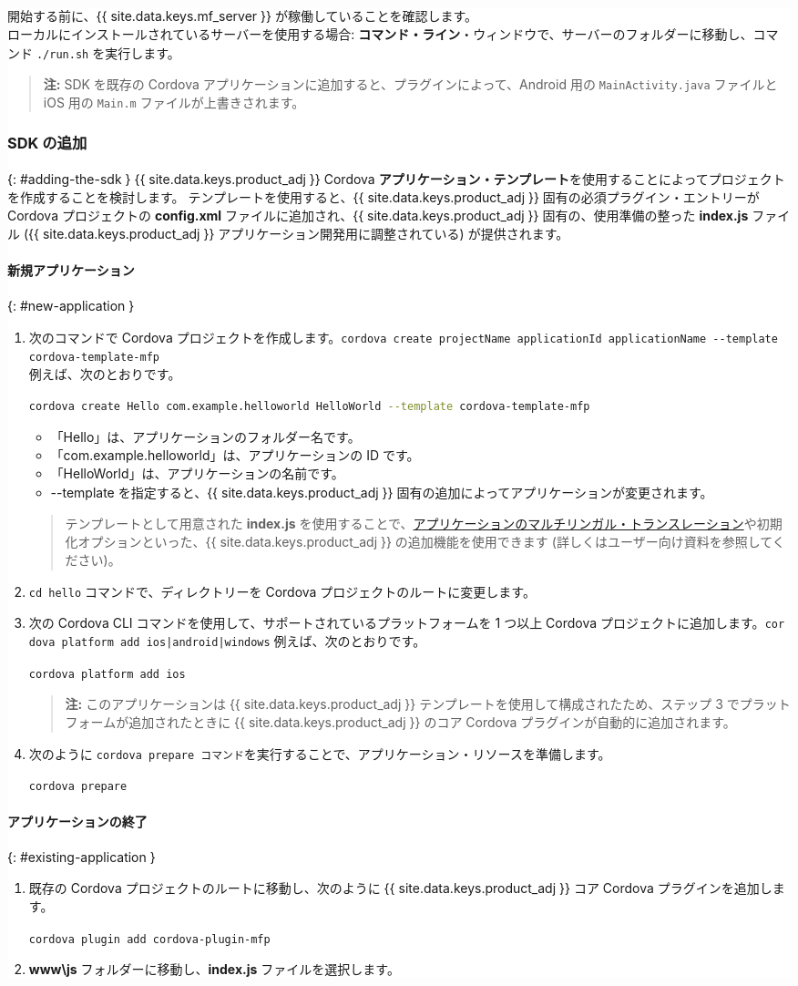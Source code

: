 開始する前に、{{ site.data.keys.mf_server }} が稼働していることを確認します。  
ローカルにインストールされているサーバーを使用する場合: **コマンド・ライン**・ウィンドウで、サーバーのフォルダーに移動し、コマンド `./run.sh` を実行します。

> **注:** SDK を既存の Cordova アプリケーションに追加すると、プラグインによって、Android 用の `MainActivity.java` ファイルと iOS 用の `Main.m` ファイルが上書きされます。

### SDK の追加
{: #adding-the-sdk }
{{ site.data.keys.product_adj }} Cordova **アプリケーション・テンプレート**を使用することによってプロジェクトを作成することを検討します。 テンプレートを使用すると、{{ site.data.keys.product_adj }} 固有の必須プラグイン・エントリーが Cordova プロジェクトの **config.xml** ファイルに追加され、{{ site.data.keys.product_adj }} 固有の、使用準備の整った **index.js** ファイル ({{ site.data.keys.product_adj }} アプリケーション開発用に調整されている) が提供されます。

#### 新規アプリケーション
{: #new-application }
1. 次のコマンドで Cordova プロジェクトを作成します。`cordova create projectName applicationId applicationName --template cordova-template-mfp`  
   例えば、次のとおりです。

   ```bash
   cordova create Hello com.example.helloworld HelloWorld --template cordova-template-mfp
   ```
     - 「Hello」は、アプリケーションのフォルダー名です。
     - 「com.example.helloworld」は、アプリケーションの ID です。
     - 「HelloWorld」は、アプリケーションの名前です。
     - --template を指定すると、{{ site.data.keys.product_adj }} 固有の追加によってアプリケーションが変更されます。

    > テンプレートとして用意された **index.js** を使用することで、[アプリケーションのマルチリンガル・トランスレーション](../../translation)や初期化オプションといった、{{ site.data.keys.product_adj }} の追加機能を使用できます (詳しくはユーザー向け資料を参照してください)。

2. `cd hello` コマンドで、ディレクトリーを Cordova プロジェクトのルートに変更します。

3. 次の Cordova CLI コマンドを使用して、サポートされているプラットフォームを 1 つ以上 Cordova プロジェクトに追加します。`cordova platform add ios|android|windows` 例えば、次のとおりです。

   ```bash
   cordova platform add ios
   ```

   > **注:** このアプリケーションは {{ site.data.keys.product_adj }} テンプレートを使用して構成されたため、ステップ 3 でプラットフォームが追加されたときに {{ site.data.keys.product_adj }} のコア Cordova プラグインが自動的に追加されます。

4. 次のように `cordova prepare コマンド`を実行することで、アプリケーション・リソースを準備します。

   ```bash
   cordova prepare
   ```

#### アプリケーションの終了
{: #existing-application }
1. 既存の Cordova プロジェクトのルートに移動し、次のように {{ site.data.keys.product_adj }} コア Cordova プラグインを追加します。

   ```bash
   cordova plugin add cordova-plugin-mfp
   ```

2. **www\js** フォルダーに移動し、**index.js** ファイルを選択します。
